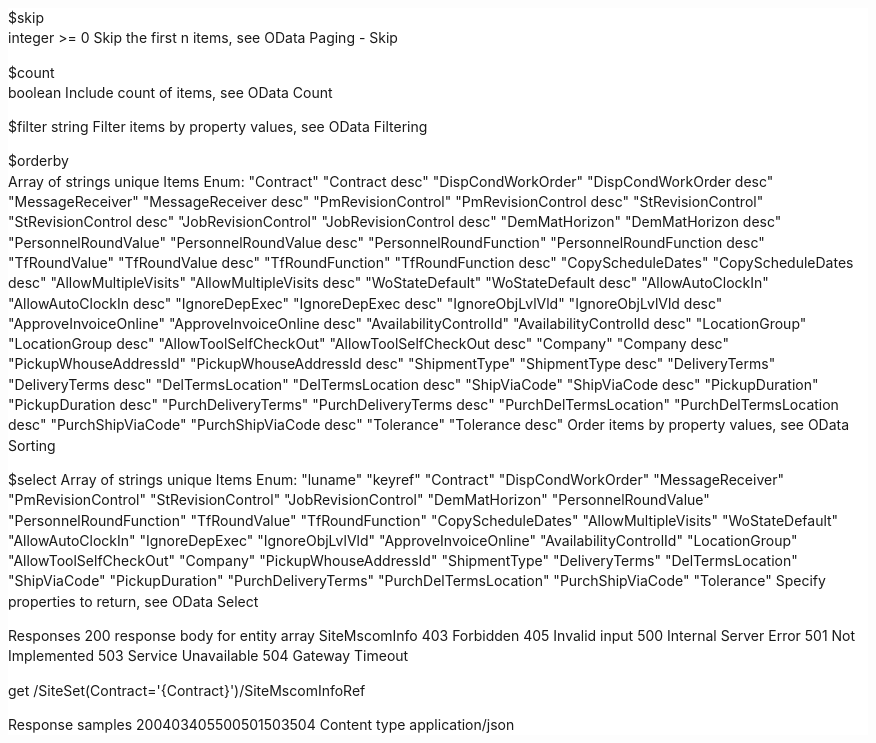 $skip	
integer >= 0
Skip the first n items, see OData Paging - Skip

$count	
boolean
Include count of items, see OData Count

$filter	
string
Filter items by property values, see OData Filtering

$orderby	
Array of strings unique
Items Enum: "Contract" "Contract desc" "DispCondWorkOrder" "DispCondWorkOrder desc" "MessageReceiver" "MessageReceiver desc" "PmRevisionControl" "PmRevisionControl desc" "StRevisionControl" "StRevisionControl desc" "JobRevisionControl" "JobRevisionControl desc" "DemMatHorizon" "DemMatHorizon desc" "PersonnelRoundValue" "PersonnelRoundValue desc" "PersonnelRoundFunction" "PersonnelRoundFunction desc" "TfRoundValue" "TfRoundValue desc" "TfRoundFunction" "TfRoundFunction desc" "CopyScheduleDates" "CopyScheduleDates desc" "AllowMultipleVisits" "AllowMultipleVisits desc" "WoStateDefault" "WoStateDefault desc" "AllowAutoClockIn" "AllowAutoClockIn desc" "IgnoreDepExec" "IgnoreDepExec desc" "IgnoreObjLvlVld" "IgnoreObjLvlVld desc" "ApproveInvoiceOnline" "ApproveInvoiceOnline desc" "AvailabilityControlId" "AvailabilityControlId desc" "LocationGroup" "LocationGroup desc" "AllowToolSelfCheckOut" "AllowToolSelfCheckOut desc" "Company" "Company desc" "PickupWhouseAddressId" "PickupWhouseAddressId desc" "ShipmentType" "ShipmentType desc" "DeliveryTerms" "DeliveryTerms desc" "DelTermsLocation" "DelTermsLocation desc" "ShipViaCode" "ShipViaCode desc" "PickupDuration" "PickupDuration desc" "PurchDeliveryTerms" "PurchDeliveryTerms desc" "PurchDelTermsLocation" "PurchDelTermsLocation desc" "PurchShipViaCode" "PurchShipViaCode desc" "Tolerance" "Tolerance desc"
Order items by property values, see OData Sorting

$select	
Array of strings unique
Items Enum: "luname" "keyref" "Contract" "DispCondWorkOrder" "MessageReceiver" "PmRevisionControl" "StRevisionControl" "JobRevisionControl" "DemMatHorizon" "PersonnelRoundValue" "PersonnelRoundFunction" "TfRoundValue" "TfRoundFunction" "CopyScheduleDates" "AllowMultipleVisits" "WoStateDefault" "AllowAutoClockIn" "IgnoreDepExec" "IgnoreObjLvlVld" "ApproveInvoiceOnline" "AvailabilityControlId" "LocationGroup" "AllowToolSelfCheckOut" "Company" "PickupWhouseAddressId" "ShipmentType" "DeliveryTerms" "DelTermsLocation" "ShipViaCode" "PickupDuration" "PurchDeliveryTerms" "PurchDelTermsLocation" "PurchShipViaCode" "Tolerance"
Specify properties to return, see OData Select

Responses
200 response body for entity array SiteMscomInfo
403 Forbidden
405 Invalid input
500 Internal Server Error
501 Not Implemented
503 Service Unavailable
504 Gateway Timeout

get
/SiteSet(Contract='{Contract}')/SiteMscomInfoRef

Response samples
200403405500501503504
Content type
application/json
